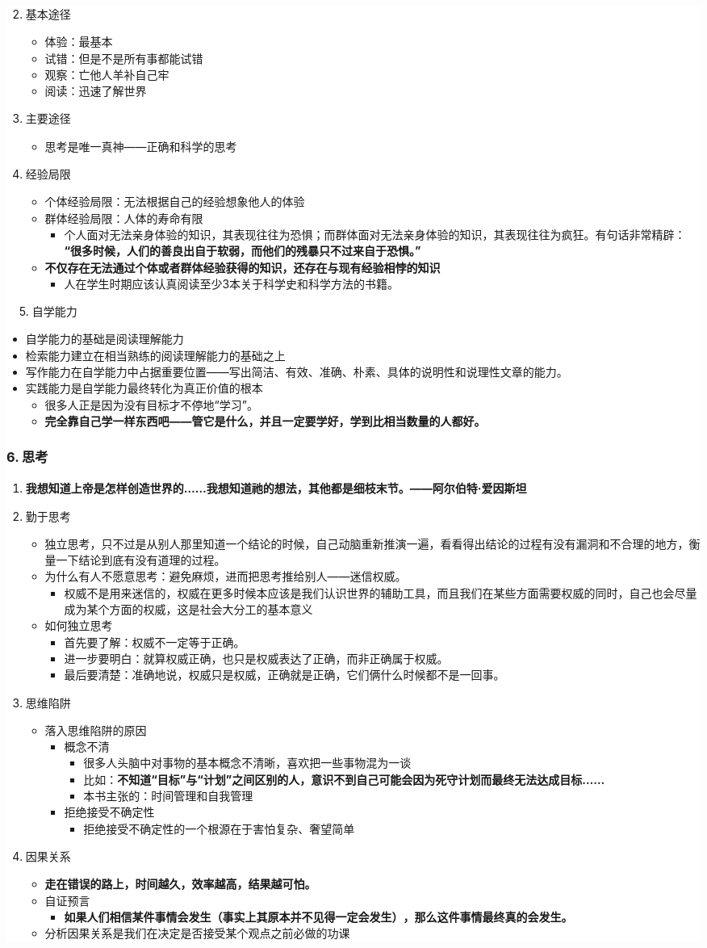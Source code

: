 2. 基本途径
   
   - 体验：最基本
   - 试错：但是不是所有事都能试错
   - 观察：亡他人羊补自己牢
   - 阅读：迅速了解世界

3. 主要途径
   
   - 思考是唯一真神——正确和科学的思考

4. 经验局限
   
   - 个体经验局限：无法根据自己的经验想象他人的体验
   - 群体经验局限：人体的寿命有限
     - 个人面对无法亲身体验的知识，其表现往往为恐惧；而群体面对无法亲身体验的知识，其表现往往为疯狂。有句话非常精辟：**​“很多时候，人们的善良出自于软弱，而他们的残暴只不过来自于恐惧。”**
   - **不仅存在无法通过个体或者群体经验获得的知识，还存在与现有经验相悖的知识**
     - 人在学生时期应该认真阅读至少3本关于科学史和科学方法的书籍。

   
5. 自学能力

- 自学能力的基础是阅读理解能力
- 检索能力建立在相当熟练的阅读理解能力的基础之上
- 写作能力在自学能力中占据重要位置——写出简洁、有效、准确、朴素、具体的说明性和说理性文章的能力。
- 实践能力是自学能力最终转化为真正价值的根本
  - 很多人正是因为没有目标才不停地“学习”​。
  - **完全靠自己学一样东西吧——管它是什么，并且一定要学好，学到比相当数量的人都好。**
        

### 6. 思考

1. **我想知道上帝是怎样创造世界的……我想知道祂的想法，其他都是细枝末节。——阿尔伯特·爱因斯坦**

2. 勤于思考
   
   - 独立思考，只不过是从别人那里知道一个结论的时候，自己动脑重新推演一遍，看看得出结论的过程有没有漏洞和不合理的地方，衡量一下结论到底有没有道理的过程。
   - 为什么有人不愿意思考：避免麻烦，进而把思考推给别人——迷信权威。
     - 权威不是用来迷信的，权威在更多时候本应该是我们认识世界的辅助工具，而且我们在某些方面需要权威的同时，自己也会尽量成为某个方面的权威，这是社会大分工的基本意义
   - 如何独立思考
     - 首先要了解：权威不一定等于正确。
     - 进一步要明白：就算权威正确，也只是权威表达了正确，而非正确属于权威。
     - 最后要清楚：准确地说，权威只是权威，正确就是正确，它们俩什么时候都不是一回事。

3. 思维陷阱
   
   - 落入思维陷阱的原因
     - 概念不清
       - 很多人头脑中对事物的基本概念不清晰，喜欢把一些事物混为一谈
       - 比如：**不知道“目标”与“计划”之间区别的人，意识不到自己可能会因为死守计划而最终无法达成目标……**
       - 本书主张的：时间管理和自我管理
     - 拒绝接受不确定性
       - 拒绝接受不确定性的一个根源在于害怕复杂、奢望简单

4. 因果关系
   
   - **走在错误的路上，时间越久，效率越高，结果越可怕。**
   - 自证预言
     - **如果人们相信某件事情会发生（事实上其原本并不见得一定会发生）​，那么这件事情最终真的会发生。**
   - 分析因果关系是我们在决定是否接受某个观点之前必做的功课
